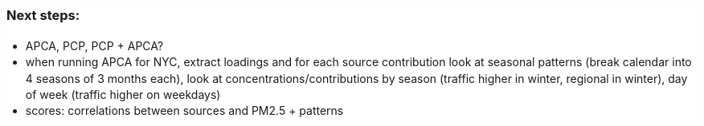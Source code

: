 ### Next steps:

  - APCA, PCP, PCP + APCA?
  - when running APCA for NYC, extract loadings and for each source
    contribution look at seasonal patterns (break calendar into 4
    seasons of 3 months each), look at concentrations/contributions by
    season (traffic higher in winter, regional in winter), day of week
    (traffic higher on weekdays)
  - scores: correlations between sources and PM2.5 + patterns
